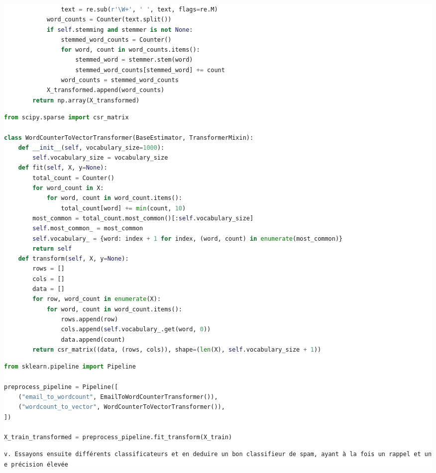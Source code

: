 ```python
                text = re.sub(r'\W+', ' ', text, flags=re.M)
            word_counts = Counter(text.split())
            if self.stemming and stemmer is not None:
                stemmed_word_counts = Counter()
                for word, count in word_counts.items():
                    stemmed_word = stemmer.stem(word)
                    stemmed_word_counts[stemmed_word] += count
                word_counts = stemmed_word_counts
            X_transformed.append(word_counts)
        return np.array(X_transformed)
```


```python
from scipy.sparse import csr_matrix

class WordCounterToVectorTransformer(BaseEstimator, TransformerMixin):
    def __init__(self, vocabulary_size=1000):
        self.vocabulary_size = vocabulary_size
    def fit(self, X, y=None):
        total_count = Counter()
        for word_count in X:
            for word, count in word_count.items():
                total_count[word] += min(count, 10)
        most_common = total_count.most_common()[:self.vocabulary_size]
        self.most_common_ = most_common
        self.vocabulary_ = {word: index + 1 for index, (word, count) in enumerate(most_common)}
        return self
    def transform(self, X, y=None):
        rows = []
        cols = []
        data = []
        for row, word_count in enumerate(X):
            for word, count in word_count.items():
                rows.append(row)
                cols.append(self.vocabulary_.get(word, 0))
                data.append(count)
        return csr_matrix((data, (rows, cols)), shape=(len(X), self.vocabulary_size + 1))
```


```python
from sklearn.pipeline import Pipeline

preprocess_pipeline = Pipeline([
    ("email_to_wordcount", EmailToWordCounterTransformer()),
    ("wordcount_to_vector", WordCounterToVectorTransformer()),
])

X_train_transformed = preprocess_pipeline.fit_transform(X_train)
```

`v. Essayons ensuite différents classificateurs et en deduire un bon
classifieur de spam, ayant à la fois un rappel et une précision
élevée`
